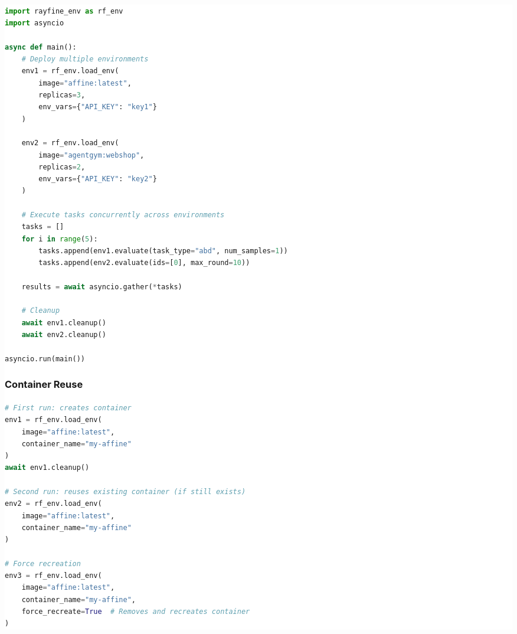 ```python
import rayfine_env as rf_env
import asyncio

async def main():
    # Deploy multiple environments
    env1 = rf_env.load_env(
        image="affine:latest",
        replicas=3,
        env_vars={"API_KEY": "key1"}
    )
    
    env2 = rf_env.load_env(
        image="agentgym:webshop",
        replicas=2,
        env_vars={"API_KEY": "key2"}
    )
    
    # Execute tasks concurrently across environments
    tasks = []
    for i in range(5):
        tasks.append(env1.evaluate(task_type="abd", num_samples=1))
        tasks.append(env2.evaluate(ids=[0], max_round=10))
    
    results = await asyncio.gather(*tasks)
    
    # Cleanup
    await env1.cleanup()
    await env2.cleanup()

asyncio.run(main())
```

### Container Reuse

```python
# First run: creates container
env1 = rf_env.load_env(
    image="affine:latest",
    container_name="my-affine"
)
await env1.cleanup()

# Second run: reuses existing container (if still exists)
env2 = rf_env.load_env(
    image="affine:latest",
    container_name="my-affine"
)

# Force recreation
env3 = rf_env.load_env(
    image="affine:latest",
    container_name="my-affine",
    force_recreate=True  # Removes and recreates container
)
```
